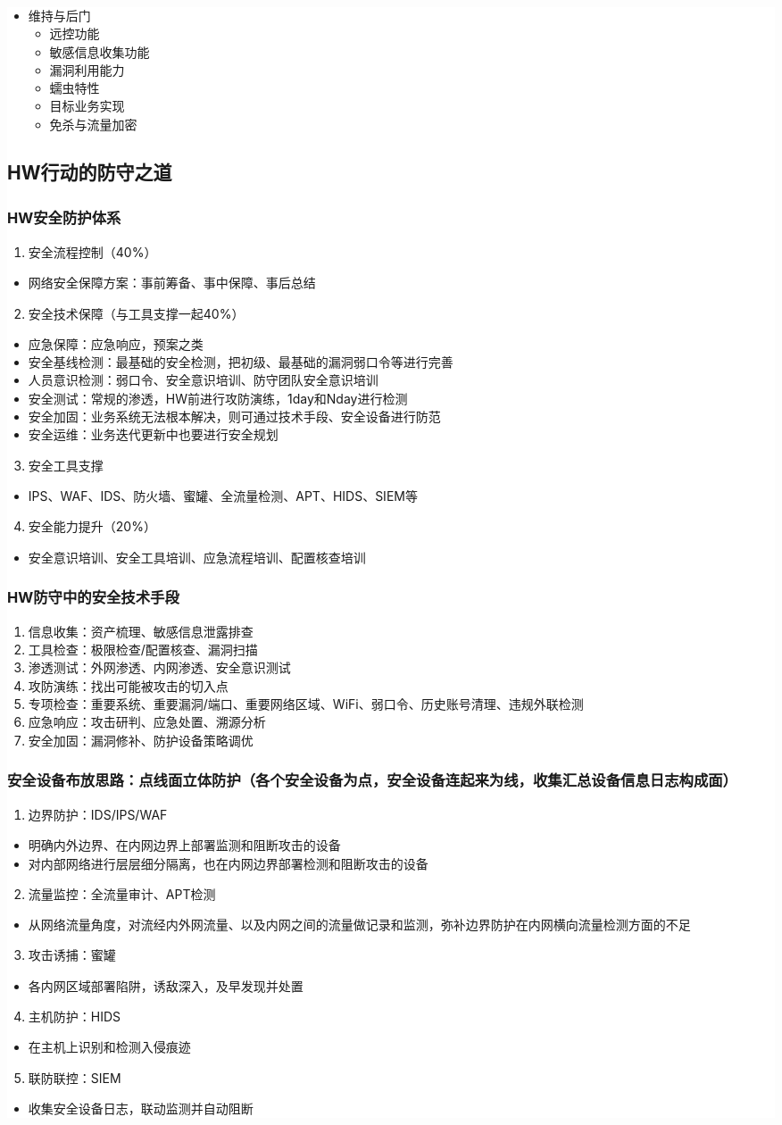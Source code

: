 - 维持与后门
  - 远控功能
  - 敏感信息收集功能
  - 漏洞利用能力
  - 蠕虫特性
  - 目标业务实现
  - 免杀与流量加密

## HW行动的防守之道

### HW安全防护体系

1. 安全流程控制（40%）
- 网络安全保障方案：事前筹备、事中保障、事后总结
2. 安全技术保障（与工具支撑一起40%）
- 应急保障：应急响应，预案之类
- 安全基线检测：最基础的安全检测，把初级、最基础的漏洞弱口令等进行完善
- 人员意识检测：弱口令、安全意识培训、防守团队安全意识培训
- 安全测试：常规的渗透，HW前进行攻防演练，1day和Nday进行检测
- 安全加固：业务系统无法根本解决，则可通过技术手段、安全设备进行防范
- 安全运维：业务迭代更新中也要进行安全规划
3. 安全工具支撑
- IPS、WAF、IDS、防火墙、蜜罐、全流量检测、APT、HIDS、SIEM等
4. 安全能力提升（20%）
- 安全意识培训、安全工具培训、应急流程培训、配置核查培训



### HW防守中的安全技术手段

1. 信息收集：资产梳理、敏感信息泄露排查
2. 工具检查：极限检查/配置核查、漏洞扫描
3. 渗透测试：外网渗透、内网渗透、安全意识测试
4. 攻防演练：找出可能被攻击的切入点
5. 专项检查：重要系统、重要漏洞/端口、重要网络区域、WiFi、弱口令、历史账号清理、违规外联检测
7. 应急响应：攻击研判、应急处置、溯源分析
8. 安全加固：漏洞修补、防护设备策略调优



###	安全设备布放思路：点线面立体防护（各个安全设备为点，安全设备连起来为线，收集汇总设备信息日志构成面）

1. 边界防护：IDS/IPS/WAF
- 明确内外边界、在内网边界上部署监测和阻断攻击的设备
- 对内部网络进行层层细分隔离，也在内网边界部署检测和阻断攻击的设备
2. 流量监控：全流量审计、APT检测
- 从网络流量角度，对流经内外网流量、以及内网之间的流量做记录和监测，弥补边界防护在内网横向流量检测方面的不足
3. 攻击诱捕：蜜罐
- 各内网区域部署陷阱，诱敌深入，及早发现并处置
4. 主机防护：HIDS
- 在主机上识别和检测入侵痕迹
5. 联防联控：SIEM
- 收集安全设备日志，联动监测并自动阻断
